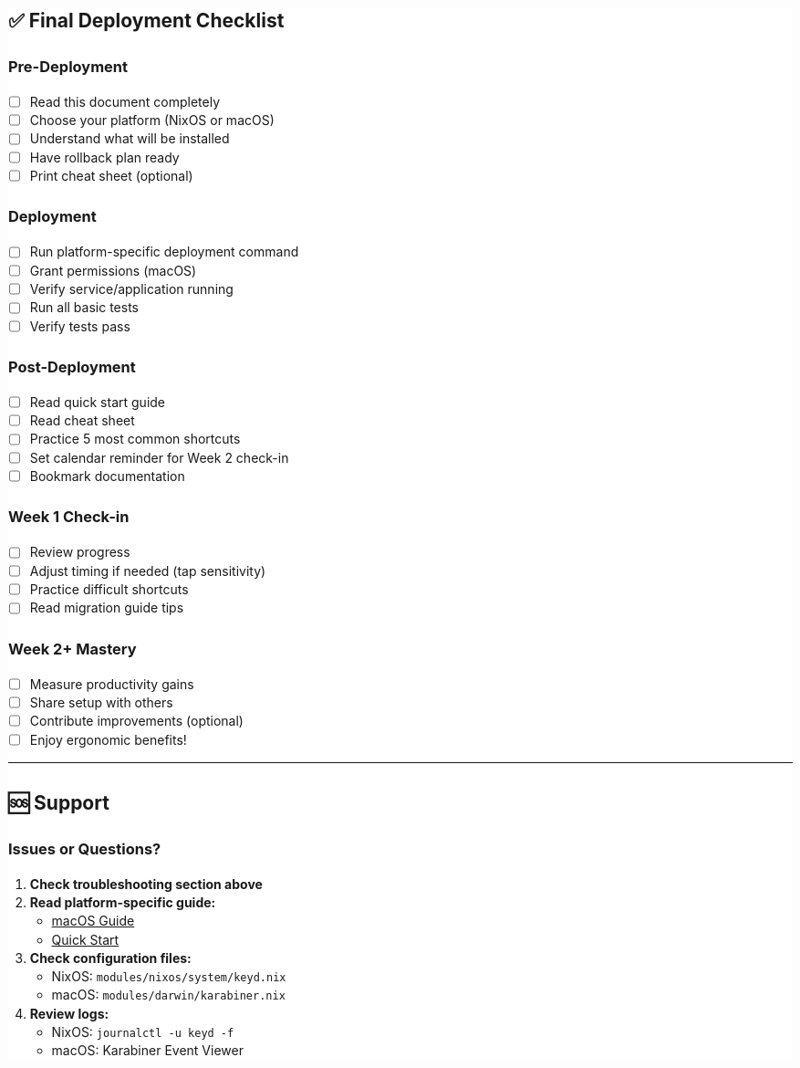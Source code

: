 
## ✅ Final Deployment Checklist

### Pre-Deployment
- [ ] Read this document completely
- [ ] Choose your platform (NixOS or macOS)
- [ ] Understand what will be installed
- [ ] Have rollback plan ready
- [ ] Print cheat sheet (optional)

### Deployment
- [ ] Run platform-specific deployment command
- [ ] Grant permissions (macOS)
- [ ] Verify service/application running
- [ ] Run all basic tests
- [ ] Verify tests pass

### Post-Deployment
- [ ] Read quick start guide
- [ ] Read cheat sheet
- [ ] Practice 5 most common shortcuts
- [ ] Set calendar reminder for Week 2 check-in
- [ ] Bookmark documentation

### Week 1 Check-in
- [ ] Review progress
- [ ] Adjust timing if needed (tap sensitivity)
- [ ] Practice difficult shortcuts
- [ ] Read migration guide tips

### Week 2+ Mastery
- [ ] Measure productivity gains
- [ ] Share setup with others
- [ ] Contribute improvements (optional)
- [ ] Enjoy ergonomic benefits!

---

## 🆘 Support

### Issues or Questions?

1. **Check troubleshooting section above**
2. **Read platform-specific guide:**
   - [macOS Guide](guides/keyboard-macos.md)
   - [Quick Start](guides/keyboard-quickstart.md)
3. **Check configuration files:**
   - NixOS: `modules/nixos/system/keyd.nix`
   - macOS: `modules/darwin/karabiner.nix`
4. **Review logs:**
   - NixOS: `journalctl -u keyd -f`
   - macOS: Karabiner Event Viewer
